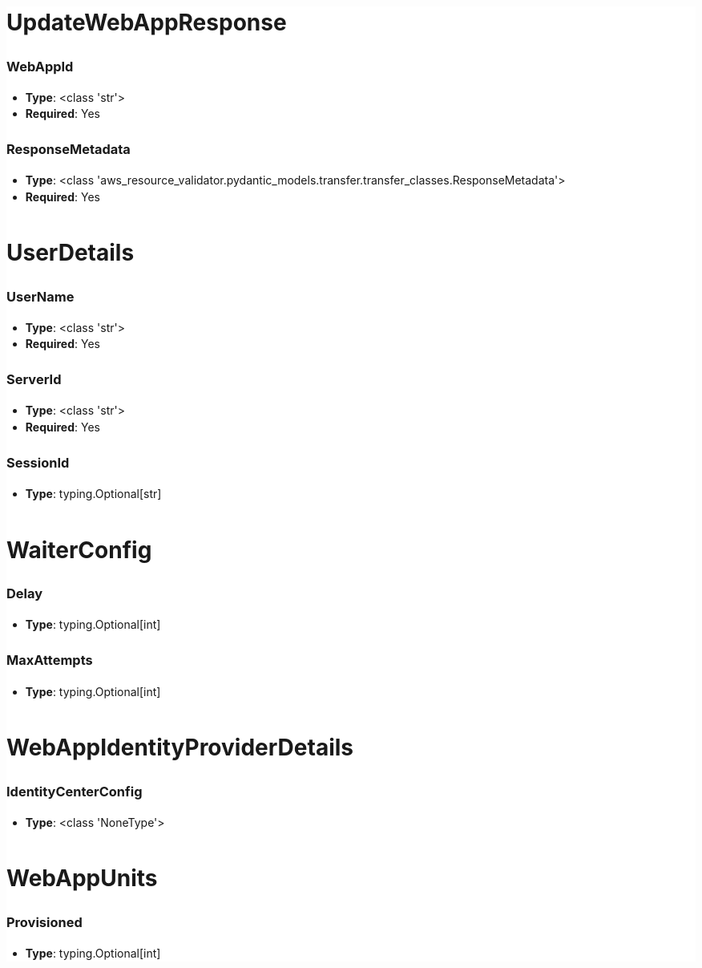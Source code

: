 
# UpdateWebAppResponse

### WebAppId
- **Type**: <class 'str'>
- **Required**: Yes

### ResponseMetadata
- **Type**: <class 'aws_resource_validator.pydantic_models.transfer.transfer_classes.ResponseMetadata'>
- **Required**: Yes


# UserDetails

### UserName
- **Type**: <class 'str'>
- **Required**: Yes

### ServerId
- **Type**: <class 'str'>
- **Required**: Yes

### SessionId
- **Type**: typing.Optional[str]


# WaiterConfig

### Delay
- **Type**: typing.Optional[int]

### MaxAttempts
- **Type**: typing.Optional[int]


# WebAppIdentityProviderDetails

### IdentityCenterConfig
- **Type**: <class 'NoneType'>


# WebAppUnits

### Provisioned
- **Type**: typing.Optional[int]
